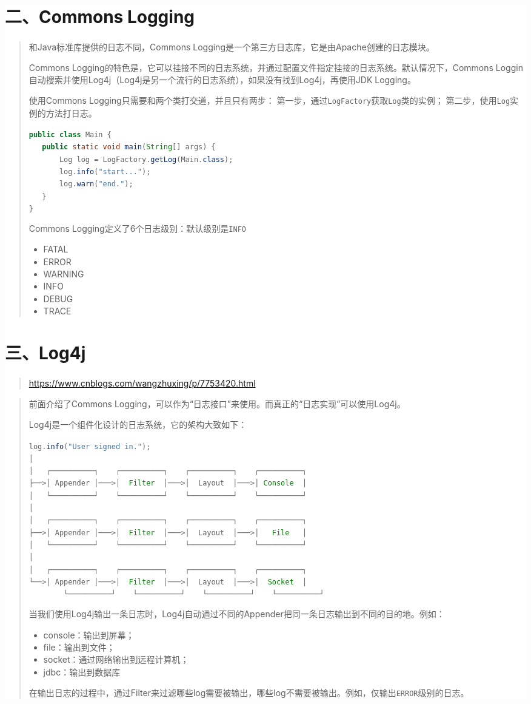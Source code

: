 
# 二、Commons Logging

>和Java标准库提供的日志不同，Commons Logging是一个第三方日志库，它是由Apache创建的日志模块。
>
>Commons Logging的特色是，它可以挂接不同的日志系统，并通过配置文件指定挂接的日志系统。默认情况下，Commons Loggin自动搜索并使用Log4j（Log4j是另一个流行的日志系统），如果没有找到Log4j，再使用JDK Logging。
>
>使用Commons Logging只需要和两个类打交道，并且只有两步：
>	第一步，通过`LogFactory`获取`Log`类的实例； 第二步，使用`Log`实例的方法打日志。
>
>```java
>public class Main {
>    public static void main(String[] args) {
>        Log log = LogFactory.getLog(Main.class);
>        log.info("start...");
>        log.warn("end.");
>    }
>}
>```
>
>Commons Logging定义了6个日志级别：默认级别是`INFO`
>
>- FATAL
>- ERROR
>- WARNING
>- INFO
>- DEBUG
>- TRACE

# 三、Log4j

>https://www.cnblogs.com/wangzhuxing/p/7753420.html
>

>前面介绍了Commons Logging，可以作为“日志接口”来使用。而真正的“日志实现”可以使用Log4j。
>
>Log4j是一个组件化设计的日志系统，它的架构大致如下：
>
>```java
>log.info("User signed in.");
> │
> │   ┌──────────┐    ┌──────────┐    ┌──────────┐    ┌──────────┐
> ├──>│ Appender │───>│  Filter  │───>│  Layout  │───>│ Console  │
> │   └──────────┘    └──────────┘    └──────────┘    └──────────┘
> │
> │   ┌──────────┐    ┌──────────┐    ┌──────────┐    ┌──────────┐
> ├──>│ Appender │───>│  Filter  │───>│  Layout  │───>│   File   │
> │   └──────────┘    └──────────┘    └──────────┘    └──────────┘
> │
> │   ┌──────────┐    ┌──────────┐    ┌──────────┐    ┌──────────┐
> └──>│ Appender │───>│  Filter  │───>│  Layout  │───>│  Socket  │
>         └──────────┘    └──────────┘    └──────────┘    └──────────┘
>```
>
>当我们使用Log4j输出一条日志时，Log4j自动通过不同的Appender把同一条日志输出到不同的目的地。例如：
>
>- console：输出到屏幕；
>- file：输出到文件；
>- socket：通过网络输出到远程计算机；
>- jdbc：输出到数据库
>
>在输出日志的过程中，通过Filter来过滤哪些log需要被输出，哪些log不需要被输出。例如，仅输出`ERROR`级别的日志。